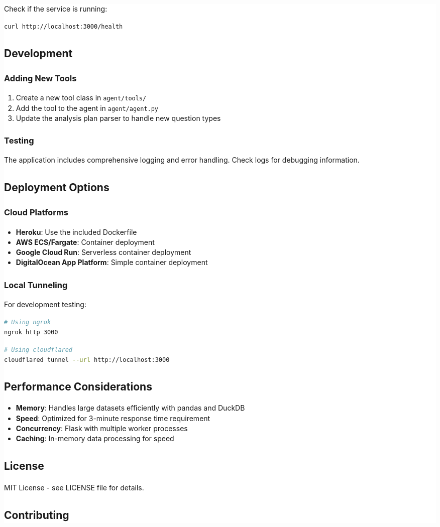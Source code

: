 Check if the service is running:
```bash
curl http://localhost:3000/health
```

## Development

### Adding New Tools

1. Create a new tool class in `agent/tools/`
2. Add the tool to the agent in `agent/agent.py`
3. Update the analysis plan parser to handle new question types

### Testing

The application includes comprehensive logging and error handling. Check logs for debugging information.

## Deployment Options

### Cloud Platforms
- **Heroku**: Use the included Dockerfile
- **AWS ECS/Fargate**: Container deployment
- **Google Cloud Run**: Serverless container deployment
- **DigitalOcean App Platform**: Simple container deployment

### Local Tunneling
For development testing:
```bash
# Using ngrok
ngrok http 3000
```

```bash
# Using cloudflared
cloudflared tunnel --url http://localhost:3000
```

## Performance Considerations

- **Memory**: Handles large datasets efficiently with pandas and DuckDB
- **Speed**: Optimized for 3-minute response time requirement
- **Concurrency**: Flask with multiple worker processes
- **Caching**: In-memory data processing for speed

## License

MIT License - see LICENSE file for details.

## Contributing
